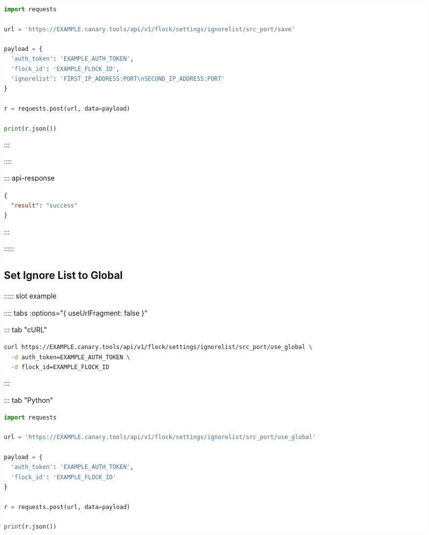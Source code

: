``` python
import requests

url = 'https://EXAMPLE.canary.tools/api/v1/flock/settings/ignorelist/src_port/save'

payload = {
  'auth_token': 'EXAMPLE_AUTH_TOKEN',
  'flock_id': 'EXAMPLE_FLOCK_ID',
  'ignorelist': 'FIRST_IP_ADDRESS:PORT\nSECOND_IP_ADDRESS:PORT'
}

r = requests.post(url, data=payload)

print(r.json())
```

:::

::::

::: api-response
```json
{
  "result": "success"
}
```
:::

:::::

</APIDetails>

## Set Ignore List to Global

<APIDetails :endpoint="$page.frontmatter.endpoints.ignore_src_port_use_global">

::::: slot example

:::: tabs :options="{ useUrlFragment: false }"

::: tab "cURL"

``` bash
curl https://EXAMPLE.canary.tools/api/v1/flock/settings/ignorelist/src_port/use_global \
  -d auth_token=EXAMPLE_AUTH_TOKEN \
  -d flock_id=EXAMPLE_FLOCK_ID 
```

:::

::: tab "Python"

``` python
import requests

url = 'https://EXAMPLE.canary.tools/api/v1/flock/settings/ignorelist/src_port/use_global'

payload = {
  'auth_token': 'EXAMPLE_AUTH_TOKEN',
  'flock_id': 'EXAMPLE_FLOCK_ID'
}

r = requests.post(url, data=payload)

print(r.json())
```
